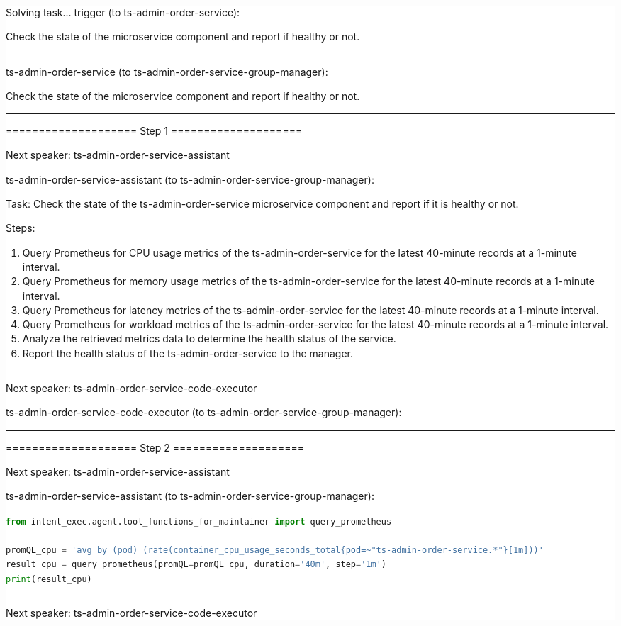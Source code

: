 Solving task...
trigger (to ts-admin-order-service):

Check the state of the microservice component and report if healthy or not.

--------------------------------------------------------------------------------
ts-admin-order-service (to ts-admin-order-service-group-manager):

Check the state of the microservice component and report if healthy or not.

--------------------------------------------------------------------------------
==================== Step 1 ====================

Next speaker: ts-admin-order-service-assistant

ts-admin-order-service-assistant (to ts-admin-order-service-group-manager):

Task: Check the state of the ts-admin-order-service microservice component and report if it is healthy or not.

Steps:
1. Query Prometheus for CPU usage metrics of the ts-admin-order-service for the latest 40-minute records at a 1-minute interval.
2. Query Prometheus for memory usage metrics of the ts-admin-order-service for the latest 40-minute records at a 1-minute interval.
3. Query Prometheus for latency metrics of the ts-admin-order-service for the latest 40-minute records at a 1-minute interval.
4. Query Prometheus for workload metrics of the ts-admin-order-service for the latest 40-minute records at a 1-minute interval.
5. Analyze the retrieved metrics data to determine the health status of the service.
6. Report the health status of the ts-admin-order-service to the manager.

--------------------------------------------------------------------------------

Next speaker: ts-admin-order-service-code-executor

ts-admin-order-service-code-executor (to ts-admin-order-service-group-manager):



--------------------------------------------------------------------------------
==================== Step 2 ====================

Next speaker: ts-admin-order-service-assistant

ts-admin-order-service-assistant (to ts-admin-order-service-group-manager):

```python
from intent_exec.agent.tool_functions_for_maintainer import query_prometheus

promQL_cpu = 'avg by (pod) (rate(container_cpu_usage_seconds_total{pod=~"ts-admin-order-service.*"}[1m]))'
result_cpu = query_prometheus(promQL=promQL_cpu, duration='40m', step='1m')
print(result_cpu)
```

--------------------------------------------------------------------------------

Next speaker: ts-admin-order-service-code-executor
